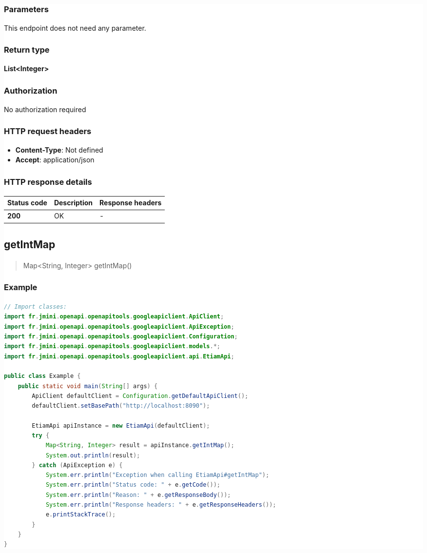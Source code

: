 ### Parameters

This endpoint does not need any parameter.

### Return type

**List&lt;Integer&gt;**

### Authorization

No authorization required

### HTTP request headers

- **Content-Type**: Not defined
- **Accept**: application/json

### HTTP response details
| Status code | Description | Response headers |
|-------------|-------------|------------------|
| **200** | OK |  -  |


## getIntMap

> Map&lt;String, Integer&gt; getIntMap()



### Example

```java
// Import classes:
import fr.jmini.openapi.openapitools.googleapiclient.ApiClient;
import fr.jmini.openapi.openapitools.googleapiclient.ApiException;
import fr.jmini.openapi.openapitools.googleapiclient.Configuration;
import fr.jmini.openapi.openapitools.googleapiclient.models.*;
import fr.jmini.openapi.openapitools.googleapiclient.api.EtiamApi;

public class Example {
    public static void main(String[] args) {
        ApiClient defaultClient = Configuration.getDefaultApiClient();
        defaultClient.setBasePath("http://localhost:8090");

        EtiamApi apiInstance = new EtiamApi(defaultClient);
        try {
            Map<String, Integer> result = apiInstance.getIntMap();
            System.out.println(result);
        } catch (ApiException e) {
            System.err.println("Exception when calling EtiamApi#getIntMap");
            System.err.println("Status code: " + e.getCode());
            System.err.println("Reason: " + e.getResponseBody());
            System.err.println("Response headers: " + e.getResponseHeaders());
            e.printStackTrace();
        }
    }
}
```
